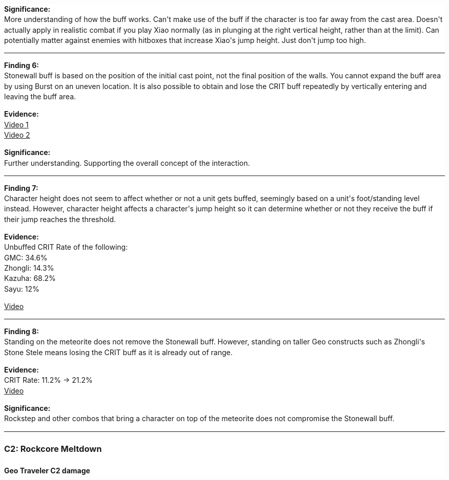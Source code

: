 **Significance:**  
More understanding of how the buff works. Can't make use of the buff if the character is too far away from the cast area. Doesn't actually apply in realistic combat if you play Xiao normally \(as in plunging at the right vertical height, rather than at the limit\). Can potentially matter against enemies with hitboxes that increase Xiao's jump height. Just don't jump too high.

---

**Finding 6:**  
Stonewall buff is based on the position of the initial cast point, not the final position of the walls. You cannot expand the buff area by using Burst on an uneven location. It is also possible to obtain and lose the CRIT buff repeatedly by vertically entering and leaving the buff area.

**Evidence:**  
[Video 1](https://imgur.com/C5dlvq2)  
[Video 2](https://imgur.com/v89wlNk)

**Significance:**  
Further understanding. Supporting the overall concept of the interaction.

---

**Finding 7:**  
Character height does not seem to affect whether or not a unit gets buffed, seemingly based on a unit's foot/standing level instead. However, character height affects a character's jump height so it can determine whether or not they receive the buff if their jump reaches the threshold.

**Evidence:**  
Unbuffed CRIT Rate of the following:  
GMC: 34.6%  
Zhongli: 14.3%  
Kazuha: 68.2%  
Sayu: 12%

[Video](https://imgur.com/0WWxD25)

---

**Finding 8:**  
Standing on the meteorite does not remove the Stonewall buff. However, standing on taller Geo constructs such as Zhongli's Stone Stele means losing the CRIT buff as it is already out of range.

**Evidence:**  
CRIT Rate: 11.2% \-\> 21.2%  
[Video](https://imgur.com/C4Bn6CZ)

**Significance:**  
Rockstep and other combos that bring a character on top of the meteorite does not compromise the Stonewall buff.

---

### C2: Rockcore Meltdown

#### Geo Traveler C2 damage
